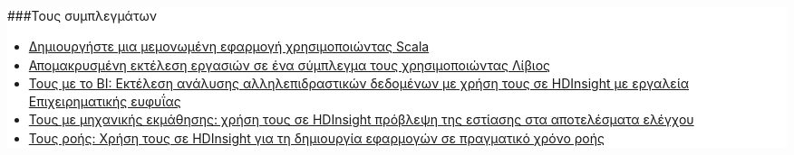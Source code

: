 ###<a name="spark-clusters"></a>Τους συμπλεγμάτων

* [Δημιουργήστε μια μεμονωμένη εφαρμογή χρησιμοποιώντας Scala](hdinsight-apache-spark-create-standalone-application.md)
* [Απομακρυσμένη εκτέλεση εργασιών σε ένα σύμπλεγμα τους χρησιμοποιώντας Λίβιος](hdinsight-apache-spark-livy-rest-interface.md)
* [Τους με το BI: Εκτέλεση ανάλυσης αλληλεπιδραστικών δεδομένων με χρήση τους σε HDInsight με εργαλεία Επιχειρηματικής ευφυΐας](hdinsight-apache-spark-use-bi-tools.md)
* [Τους με μηχανικής εκμάθησης: χρήση τους σε HDInsight πρόβλεψη της εστίασης στα αποτελέσματα ελέγχου](hdinsight-apache-spark-machine-learning-mllib-ipython.md)
* [Τους ροής: Χρήση τους σε HDInsight για τη δημιουργία εφαρμογών σε πραγματικό χρόνο ροής](hdinsight-apache-spark-eventhub-streaming.md)
